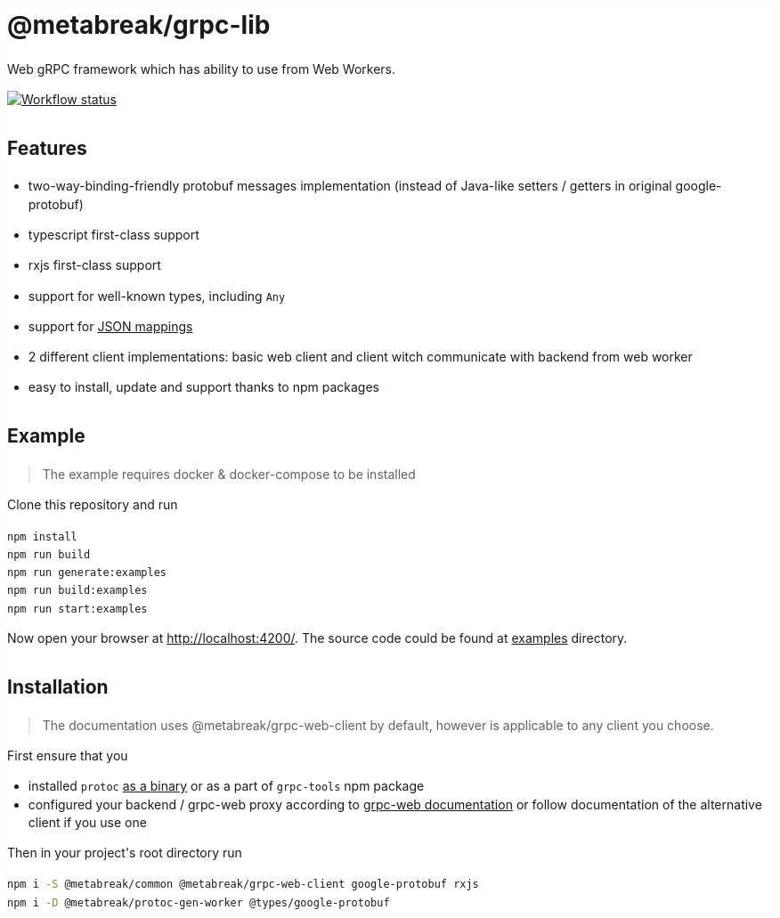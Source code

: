 # @metabreak/grpc-lib

Web gRPC framework which has ability to use from Web Workers.

[![Workflow status](https://img.shields.io/github/workflow/status/metabreak/grpc-lib/Push)](https://github.com/metabreak/grpc-lib/actions/workflows/push.yml)

## Features

- two-way-binding-friendly protobuf messages implementation (instead of Java-like setters / getters in original google-protobuf)
- typescript first-class support
- rxjs first-class support
  
  
- support for well-known types, including `Any`
- support for [JSON mappings](https://developers.google.com/protocol-buffers/docs/proto3#json)
- 2 different client implementations: basic web client and client witch communicate with backend from web worker
- easy to install, update and support thanks to npm packages

## Example

> The example requires docker & docker-compose to be installed

Clone this repository and run

```
npm install
npm run build
npm run generate:examples
npm run build:examples
npm run start:examples
```

Now open your browser at [http://localhost:4200/](http://localhost:4200/). The source code could be found at [examples](examples) directory.

## Installation

> The documentation uses @metabreak/grpc-web-client by default, however is applicable to any client you choose.

First ensure that you

- installed `protoc` [as a binary](https://github.com/protocolbuffers/protobuf#protocol-compiler-installation) or as a part of `grpc-tools` npm package
- configured your backend / grpc-web proxy according to [grpc-web documentation](https://github.com/grpc/grpc-web) or follow documentation of the alternative client if you use one

Then in your project's root directory run

```sh
npm i -S @metabreak/common @metabreak/grpc-web-client google-protobuf rxjs
npm i -D @metabreak/protoc-gen-worker @types/google-protobuf
```
